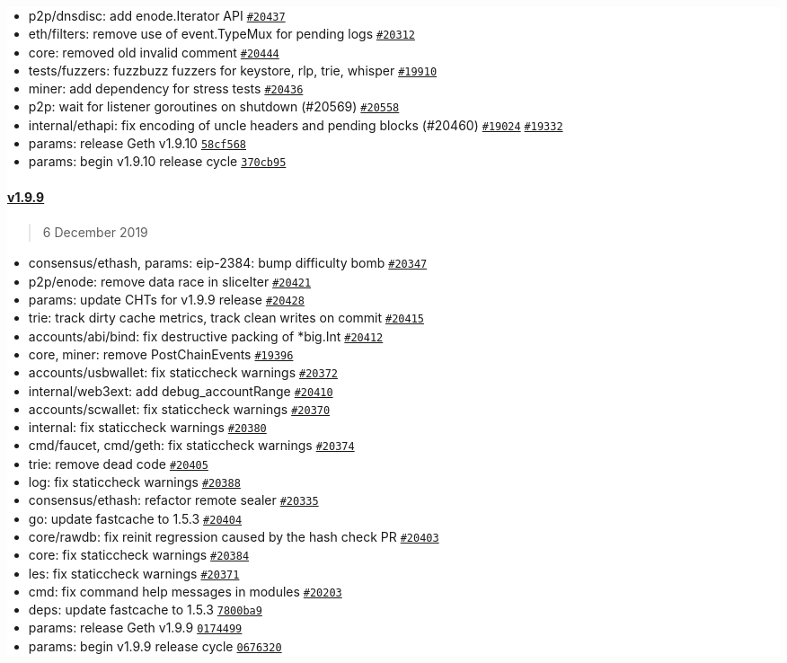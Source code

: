 - p2p/dnsdisc: add enode.Iterator API [`#20437`](https://github.com/manifoldfinance/geth/pull/20437)
- eth/filters: remove use of event.TypeMux for pending logs [`#20312`](https://github.com/manifoldfinance/geth/pull/20312)
- core: removed old invalid comment [`#20444`](https://github.com/manifoldfinance/geth/pull/20444)
- tests/fuzzers: fuzzbuzz fuzzers for keystore, rlp, trie, whisper  [`#19910`](https://github.com/manifoldfinance/geth/pull/19910)
- miner: add dependency for stress tests [`#20436`](https://github.com/manifoldfinance/geth/pull/20436)
- p2p: wait for listener goroutines on shutdown (#20569) [`#20558`](https://github.com/manifoldfinance/geth/issues/20558)
- internal/ethapi: fix encoding of uncle headers and pending blocks (#20460) [`#19024`](https://github.com/manifoldfinance/geth/issues/19024) [`#19332`](https://github.com/manifoldfinance/geth/issues/19332)
- params: release Geth v1.9.10 [`58cf568`](https://github.com/manifoldfinance/geth/commit/58cf5686eab9019cc01e202e846a6bbc70a3301d)
- params: begin v1.9.10 release cycle [`370cb95`](https://github.com/manifoldfinance/geth/commit/370cb95b7ff5990879a4f47fcc818be7d6366357)

#### [v1.9.9](https://github.com/manifoldfinance/geth/compare/v1.9.8...v1.9.9)

> 6 December 2019

- consensus/ethash, params: eip-2384: bump difficulty bomb [`#20347`](https://github.com/manifoldfinance/geth/pull/20347)
- p2p/enode: remove data race in sliceIter [`#20421`](https://github.com/manifoldfinance/geth/pull/20421)
- params: update CHTs for v1.9.9 release [`#20428`](https://github.com/manifoldfinance/geth/pull/20428)
- trie: track dirty cache metrics, track clean writes on commit [`#20415`](https://github.com/manifoldfinance/geth/pull/20415)
- accounts/abi/bind: fix destructive packing of *big.Int [`#20412`](https://github.com/manifoldfinance/geth/pull/20412)
- core, miner: remove PostChainEvents [`#19396`](https://github.com/manifoldfinance/geth/pull/19396)
- accounts/usbwallet: fix staticcheck warnings [`#20372`](https://github.com/manifoldfinance/geth/pull/20372)
- internal/web3ext: add debug_accountRange [`#20410`](https://github.com/manifoldfinance/geth/pull/20410)
- accounts/scwallet: fix staticcheck warnings [`#20370`](https://github.com/manifoldfinance/geth/pull/20370)
- internal: fix staticcheck warnings [`#20380`](https://github.com/manifoldfinance/geth/pull/20380)
- cmd/faucet, cmd/geth: fix staticcheck warnings [`#20374`](https://github.com/manifoldfinance/geth/pull/20374)
- trie: remove dead code [`#20405`](https://github.com/manifoldfinance/geth/pull/20405)
- log: fix staticcheck warnings [`#20388`](https://github.com/manifoldfinance/geth/pull/20388)
- consensus/ethash: refactor remote sealer [`#20335`](https://github.com/manifoldfinance/geth/pull/20335)
- go: update fastcache to 1.5.3 [`#20404`](https://github.com/manifoldfinance/geth/pull/20404)
- core/rawdb: fix reinit regression caused by the hash check PR [`#20403`](https://github.com/manifoldfinance/geth/pull/20403)
- core: fix staticcheck warnings [`#20384`](https://github.com/manifoldfinance/geth/pull/20384)
- les: fix staticcheck warnings [`#20371`](https://github.com/manifoldfinance/geth/pull/20371)
- cmd: fix command help messages in modules [`#20203`](https://github.com/manifoldfinance/geth/pull/20203)
- deps: update fastcache to 1.5.3 [`7800ba9`](https://github.com/manifoldfinance/geth/commit/7800ba978d4ba71422755ed3e30d12a4aef33381)
- params: release Geth v1.9.9 [`0174499`](https://github.com/manifoldfinance/geth/commit/017449971e1e9e220efcd97d3313a0e27f47003b)
- params: begin v1.9.9 release cycle [`0676320`](https://github.com/manifoldfinance/geth/commit/0676320169a27af44f1fea522853abf3522aeede)
